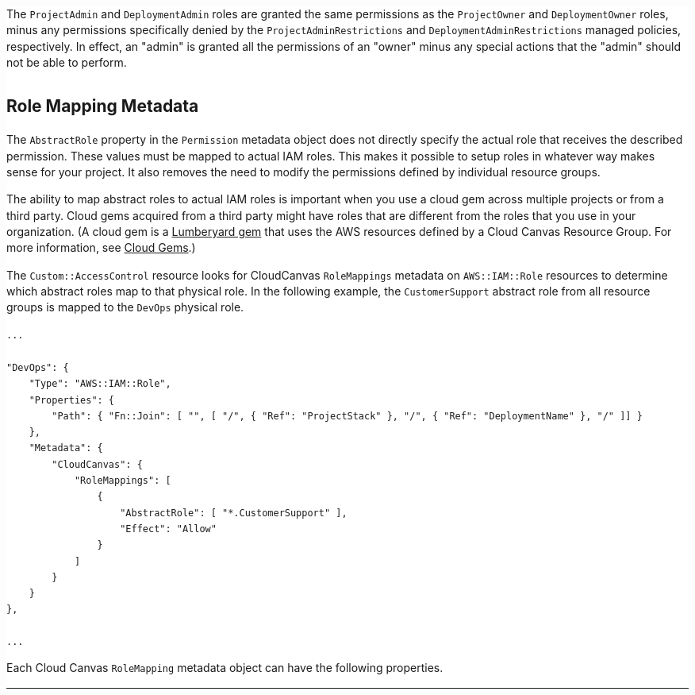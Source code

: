 The `ProjectAdmin` and `DeploymentAdmin` roles are granted the same permissions as the `ProjectOwner` and `DeploymentOwner` roles, minus any permissions specifically denied by the `ProjectAdminRestrictions` and `DeploymentAdminRestrictions` managed policies, respectively\. In effect, an "admin" is granted all the permissions of an "owner" minus any special actions that the "admin" should not be able to perform\.

## Role Mapping Metadata<a name="cloud-canvas-rm-security-roles-policies-role-mapping-metadata"></a>

The `AbstractRole` property in the `Permission` metadata object does not directly specify the actual role that receives the described permission\. These values must be mapped to actual IAM roles\. This makes it possible to setup roles in whatever way makes sense for your project\. It also removes the need to modify the permissions defined by individual resource groups\.

The ability to map abstract roles to actual IAM roles is important when you use a cloud gem across multiple projects or from a third party\. Cloud gems acquired from a third party might have roles that are different from the roles that you use in your organization\. \(A cloud gem is a [Lumberyard gem](gems-system-gems.md) that uses the AWS resources defined by a Cloud Canvas Resource Group\. For more information, see [Cloud Gems](cloud-canvas-cloud-gems-intro.md)\.\)

The `Custom::AccessControl` resource looks for CloudCanvas `RoleMappings` metadata on `AWS::IAM::Role` resources to determine which abstract roles map to that physical role\. In the following example, the `CustomerSupport` abstract role from all resource groups is mapped to the `DevOps` physical role\.

```
...
  
"DevOps": {
    "Type": "AWS::IAM::Role",
    "Properties": {
        "Path": { "Fn::Join": [ "", [ "/", { "Ref": "ProjectStack" }, "/", { "Ref": "DeploymentName" }, "/" ]] }
    },
    "Metadata": {
        "CloudCanvas": {
            "RoleMappings": [
                {
                    "AbstractRole": [ "*.CustomerSupport" ],
                    "Effect": "Allow"
                }
            ]
        }
    }
},
 
...
```

Each Cloud Canvas `RoleMapping` metadata object can have the following properties\.


****  
